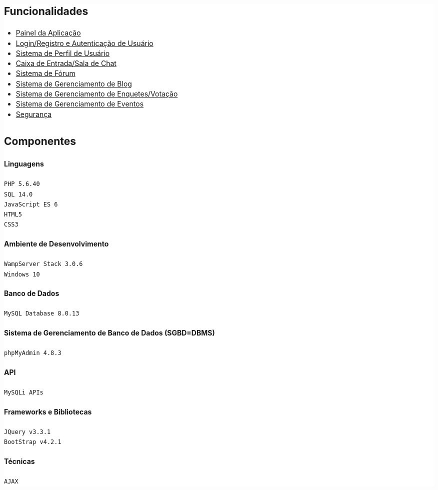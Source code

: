 
## Funcionalidades

* [Painel da Aplicação](#application-Dashboard)
* [Login/Registro e Autenticação de Usuário](#Login-Registration-and-User-Authentication)
* [Sistema de Perfil de Usuário](#user-profile-system)
* [Caixa de Entrada/Sala de Chat](#chatroom-inbox)
* [Sistema de Fórum](#management-systems)
* [Sistema de Gerenciamento de Blog](#management-systems)
* [Sistema de Gerenciamento de Enquetes/Votação](#management-systems)
* [Sistema de Gerenciamento de Eventos](#management-systems)
* [Segurança](#security)


## Componentes

#### Linguagens
```
PHP 5.6.40
SQL 14.0
JavaScript ES 6
HTML5
CSS3
```

####  Ambiente de Desenvolvimento
```
WampServer Stack 3.0.6
Windows 10
```

#### Banco de Dados
```
MySQL Database 8.0.13
```

#### Sistema de Gerenciamento de Banco de Dados (SGBD=DBMS)
```
phpMyAdmin 4.8.3
```

#### API
```
MySQLi APIs
```

#### Frameworks e Bibliotecas
```
JQuery v3.3.1
BootStrap v4.2.1
```

#### Técnicas
```
AJAX
```
